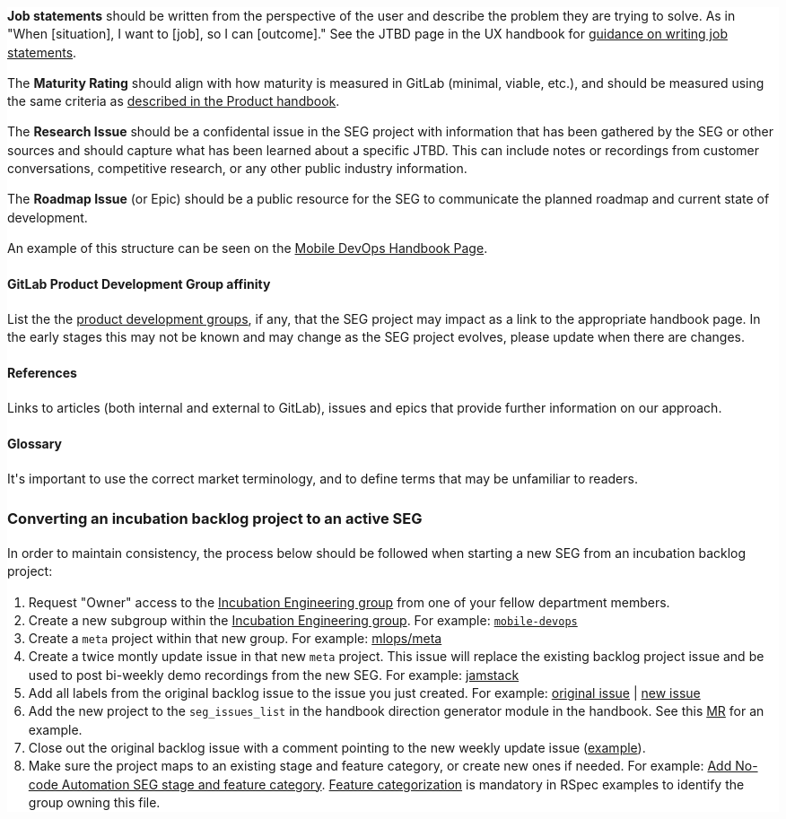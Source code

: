 **Job statements** should be written from the perspective of the user and describe the problem they are trying to solve. As in "When [situation], I want to [job], so I can [outcome]." See the JTBD page in the UX handbook for [guidance on writing job statements](/handbook/product/ux/jobs-to-be-done/#how-to-write-a-jtbd).

The **Maturity Rating** should align with how maturity is measured in GitLab (minimal, viable, etc.), and should be measured using the same criteria as [described in the Product handbook](https://about.gitlab.com/direction/maturity/).

The **Research Issue** should be a confidental issue in the SEG project with information that has been gathered by the SEG or other sources and should capture what has been learned about a specific JTBD. This can include notes or recordings from customer conversations, competitive research, or any other public industry information.

The **Roadmap Issue** (or Epic) should be a public resource for the SEG to communicate the planned roadmap and current state of development.

An example of this structure can be seen on the [Mobile DevOps Handbook Page](/handbook/engineering/development/incubation/mobile-devops/#jobs-to-be-done).


#### GitLab Product Development Group affinity

List the the [product development groups](/handbook/product/categories/), if any, that the SEG project may impact as a link to the appropriate handbook page. In the early stages this may not be known and may change as the SEG project evolves, please update when there are changes.

#### References

Links to articles (both internal and external to GitLab), issues and epics that provide further information on our approach.

#### Glossary

It's important to use the correct market terminology, and to define terms that may be unfamiliar to readers.

### Converting an incubation backlog project to an active SEG

In order to maintain consistency, the process below should be followed when starting a new SEG from an incubation backlog project:

1. Request "Owner" access to the [Incubation Engineering group](https://gitlab.com/gitlab-org/incubation-engineering/) from one of your fellow department members.
1. Create a new subgroup within the [Incubation Engineering group](https://gitlab.com/gitlab-org/incubation-engineering/). For example: [`mobile-devops`](https://gitlab.com/gitlab-org/incubation-engineering/mobile-devops)
1. Create a `meta` project within that new group. For example: [mlops/meta](https://gitlab.com/gitlab-org/incubation-engineering/mlops/meta)
1. Create a twice montly update issue in that new `meta` project. This issue will replace the existing backlog project issue and be used to post bi-weekly demo recordings from the new SEG. For example: [jamstack](https://gitlab.com/gitlab-org/incubation-engineering/jamstack/meta/-/issues/5)
1. Add all labels from the original backlog issue to the issue you just created. For example: [original issue](https://gitlab.com/gitlab-org/gitlab/-/issues/329592) | [new issue](https://gitlab.com/gitlab-org/incubation-engineering/mobile-devops/readme/-/issues/7)
1. Add the new project to the `seg_issues_list` in the handbook direction generator module in the handbook. See this [MR](https://gitlab.com/gitlab-com/www-gitlab-com/-/merge_requests/93485/diffs) for an example.
1. Close out the original backlog issue with a comment pointing to the new weekly update issue ([example](https://gitlab.com/gitlab-org/gitlab/-/issues/329592#note_676451924)).
1. Make sure the project maps to an existing stage and feature category, or create new ones if needed. For example: [Add No-code Automation SEG stage and feature category](https://gitlab.com/gitlab-com/www-gitlab-com/-/merge_requests/118730). [Feature categorization](https://docs.gitlab.com/ee/development/feature_categorization/#rspec-examples) is mandatory in RSpec examples to identify the group owning this file.
